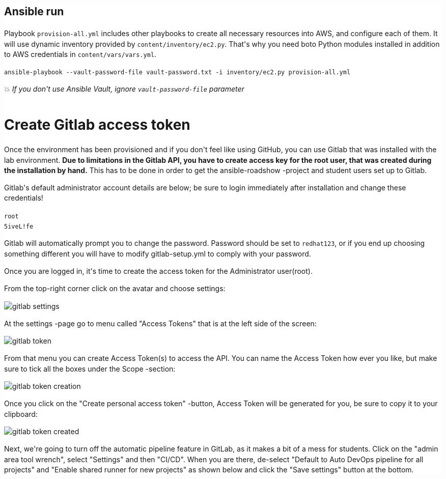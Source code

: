 ## Ansible run

Playbook ```provision-all.yml``` includes other playbooks to create all necessary resources into AWS, and configure each of them. It will use dynamic inventory provided by ```content/inventory/ec2.py```. That's why you need boto Python modules installed in addition to AWS credentials in ```content/vars/vars.yml```.

```
ansible-playbook --vault-password-file vault-password.txt -i inventory/ec2.py provision-all.yml
```

:boom: _If you don't use Ansible Vault, ignore ```vault-password-file``` parameter_

# Create Gitlab access token

Once the environment has been provisioned and if you don't feel like using GitHub, you can use Gitlab that was installed with the lab environment.
__Due to limitations in the Gitlab API, you have to create access key for the root user, that was created during the installation by hand.__ This has to be done in order to get the ansible-roadshow -project and student users set up to Gitlab.

Gitlab's default administrator account details are below; be sure to login immediately after installation and change these credentials!

    root
    5iveL!fe

Gitlab will automatically prompt you to change the password.
Password should be set to ```redhat123```, or if you end up choosing something different you will have to modify gitlab-setup.yml to comply with your password.

Once you are logged in, it's time to create the access token for the Administrator user(root).

From the top-right corner click on the avatar and choose settings:

![gitlab settings](images/gitlab-settings-menu.png)

At the settings -page go to menu called "Access Tokens" that is at the left side of the screen:

![gitlab token](images/gitlab-token-menu.png)

From that menu you can create Access Token(s) to access the API.
You can name the Access Token how ever you like, but make sure to tick all the boxes under the Scope -section:

![gitlab token creation](images/gitlab-create-token.png)

Once you click on the "Create personal access token" -button, Access Token will be generated for you, be sure to copy it to your clipboard:

![gitlab token created](images/gitlab-token-created.png)

Next, we're going to turn off the automatic pipeline feature in GitLab, as it makes a bit of a mess for students.
Click on the "admin area tool wrench", select "Settings" and then "CI/CD".
When you are there, de-select "Default to Auto DevOps pipeline for all projects" and "Enable shared runner for new projects" as shown below and click the "Save settings" button at the bottom.
